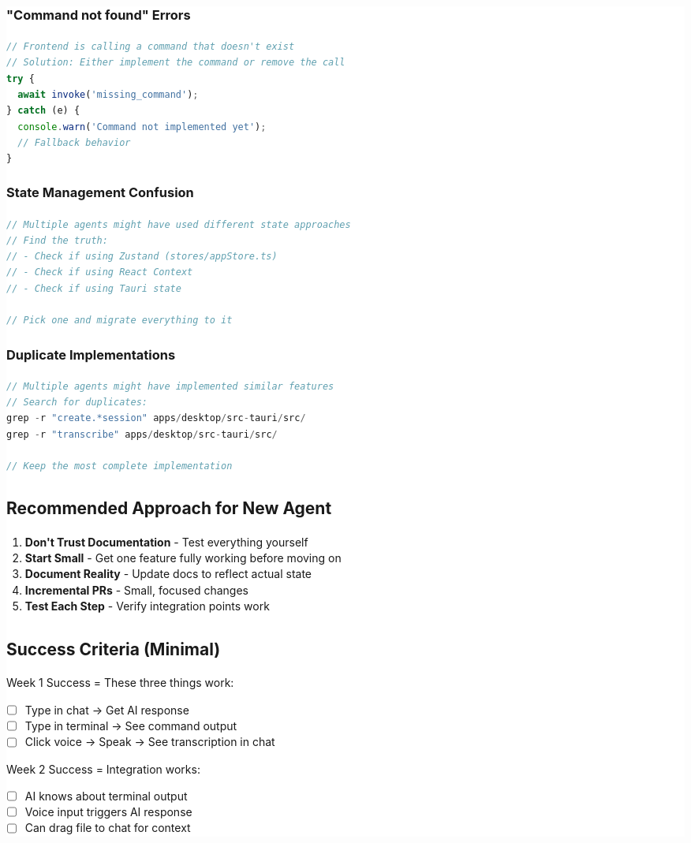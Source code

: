 ### "Command not found" Errors
```typescript
// Frontend is calling a command that doesn't exist
// Solution: Either implement the command or remove the call
try {
  await invoke('missing_command');
} catch (e) {
  console.warn('Command not implemented yet');
  // Fallback behavior
}
```

### State Management Confusion
```typescript
// Multiple agents might have used different state approaches
// Find the truth:
// - Check if using Zustand (stores/appStore.ts)
// - Check if using React Context
// - Check if using Tauri state

// Pick one and migrate everything to it
```

### Duplicate Implementations
```rust
// Multiple agents might have implemented similar features
// Search for duplicates:
grep -r "create.*session" apps/desktop/src-tauri/src/
grep -r "transcribe" apps/desktop/src-tauri/src/

// Keep the most complete implementation
```

## Recommended Approach for New Agent

1. **Don't Trust Documentation** - Test everything yourself
2. **Start Small** - Get one feature fully working before moving on
3. **Document Reality** - Update docs to reflect actual state
4. **Incremental PRs** - Small, focused changes
5. **Test Each Step** - Verify integration points work

## Success Criteria (Minimal)

Week 1 Success = These three things work:
- [ ] Type in chat → Get AI response
- [ ] Type in terminal → See command output  
- [ ] Click voice → Speak → See transcription in chat

Week 2 Success = Integration works:
- [ ] AI knows about terminal output
- [ ] Voice input triggers AI response
- [ ] Can drag file to chat for context
